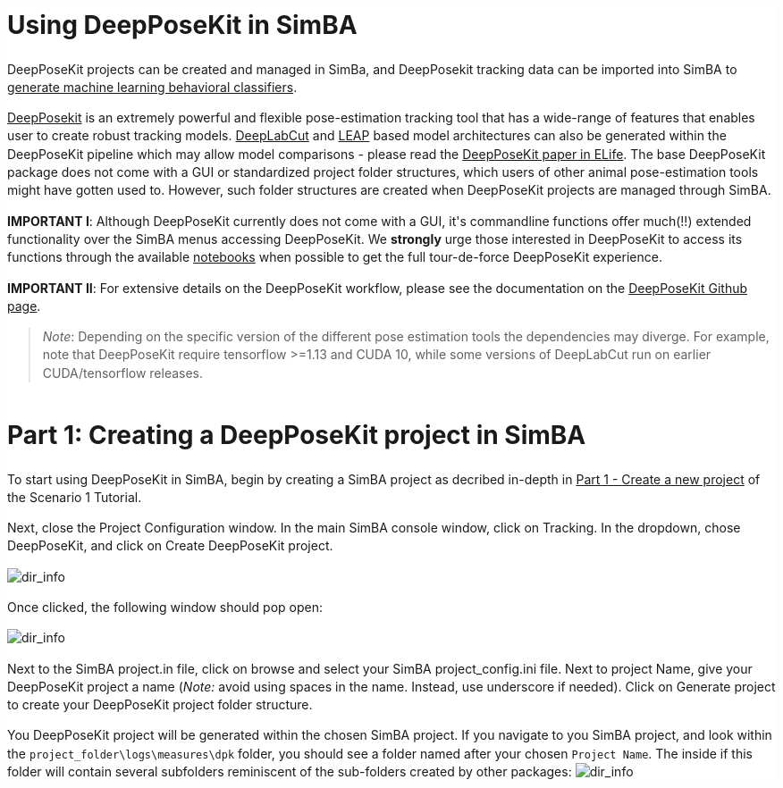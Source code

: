 # Using DeepPoseKit in SimBA

DeepPoseKit projects can be created and managed in SimBa, and DeepPosekit tracking data can be imported into SimBA to [generate machine learning behavioral classifiers](https://github.com/sgoldenlab/simba/blob/master/docs/Scenario1.md).

[DeepPosekit](https://github.com/jgraving/DeepPoseKit) is an extremely powerful and flexible pose-estimation tracking tool that has a wide-range of features that enables user to create robust tracking models. [DeepLabCut](https://github.com/AlexEMG/DeepLabCut) and [LEAP](https://github.com/talmo/leap) based model architectures can also be generated within the DeepPoseKit pipeline which may allow model comparisons - please read the [DeepPoseKit paper in ELife](https://elifesciences.org/articles/47994). The base DeepPoseKit package does not come with a GUI or standardized project folder structures, which users of other animal pose-estimation tools might have gotten used to. However, such folder structures are created when DeepPoseKit projects are managed through SimBA.  

**IMPORTANT I**: Although DeepPoseKit currently does not come with a GUI, it's commandline  functions offer much(!!) extended functionality over the SimBA menus accessing DeepPoseKit. We **strongly** urge  those interested in DeepPoseKit to access its functions through the available [notebooks](https://github.com/jgraving/DeepPoseKit#using-deepposekit-is-a-4-step-process) when possible to get the full tour-de-force DeepPoseKit experience. 

**IMPORTANT II**: For extensive details on the DeepPoseKit workflow, please see the documentation on the [DeepPoseKit Github page](https://github.com/jgraving/DeepPoseKit).

>*Note*: Depending on the specific version of the different pose estimation tools the dependencies may diverge. For example, note that DeepPoseKit require tensorflow >=1.13 and CUDA 10, while some versions of DeepLabCut run on earlier CUDA/tensorflow releases. 

# Part 1: Creating a DeepPoseKit project in SimBA

To start using DeepPoseKit in SimBA, begin by creating a SimBA project as decribed in-depth in [Part 1 - Create a new project](https://github.com/sgoldenlab/simba/blob/master/docs/Scenario1.md#part-1-create-a-new-project-1) of the Scenario 1 Tutorial. 

Next, close the Project Configuration window. In the main SimBA console window, click on Tracking. In the dropdown, chose DeepPoseKit, and click on Create DeepPoseKit project.

![](https://github.com/sgoldenlab/simba/blob/master/images/DPK1.png "dir_info")

Once clicked, the following window should pop open: 

![](https://github.com/sgoldenlab/simba/blob/master/images/DPK2.png "dir_info")

Next to the SimBA project.in file, click on browse and select your SimBA project_config.ini file. Next to project Name, give your DeepPoseKit project a name (*Note:* avoid using spaces in the name. Instead, use underscore if needed). Click on Generate project to create your DeepPoseKit project folder structure. 

You DeepPoseKit project will be generated within the chosen SimBA project. If you navigate to you SimBA project, and look within the `project_folder\logs\measures\dpk` folder, you should see a folder named after your chosen `Project Name`. The inside if this folder will contain several subfolders reminiscent of the sub-folders created by other packages:
![](https://github.com/sgoldenlab/simba/blob/master/images/DPK_2.png "dir_info")
